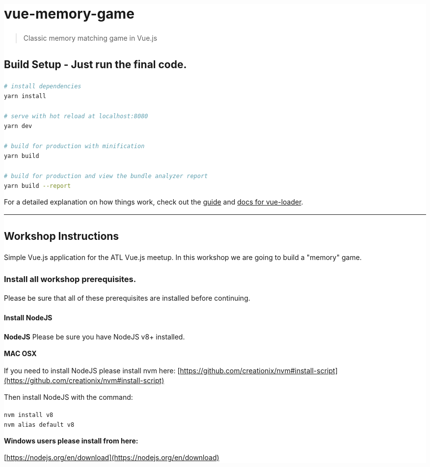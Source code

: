 # vue-memory-game

> Classic memory matching game in Vue.js

## Build Setup - Just run the final code.

``` bash
# install dependencies
yarn install

# serve with hot reload at localhost:8080
yarn dev

# build for production with minification
yarn build

# build for production and view the bundle analyzer report
yarn build --report
```

For a detailed explanation on how things work, check out the [guide](http://vuejs-templates.github.io/webpack/) and [docs for vue-loader](http://vuejs.github.io/vue-loader).

---

## Workshop Instructions

Simple Vue.js application for the ATL Vue.js meetup.  In this workshop we are going to build a "memory" game.

### Install all workshop prerequisites.

Please be sure that all of these prerequisites are installed before continuing.

#### Install NodeJS
**NodeJS**
Please be sure you have NodeJS v8+ installed.

**MAC OSX**

If you need to install NodeJS please install nvm here:
[https://github.com/creationix/nvm#install-script](https://github.com/creationix/nvm#install-script)

Then install NodeJS with the command:

```
nvm install v8
nvm alias default v8
```

**Windows users please install from here:**

[https://nodejs.org/en/download](https://nodejs.org/en/download)
